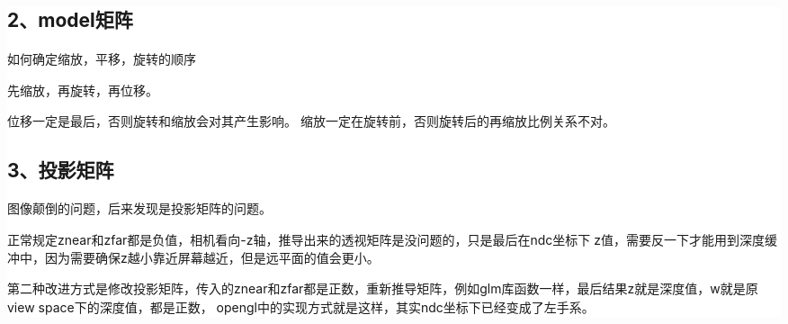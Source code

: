 

## 2、model矩阵

如何确定缩放，平移，旋转的顺序

先缩放，再旋转，再位移。

位移一定是最后，否则旋转和缩放会对其产生影响。 缩放一定在旋转前，否则旋转后的再缩放比例关系不对。



## 3、投影矩阵

图像颠倒的问题，后来发现是投影矩阵的问题。  

正常规定znear和zfar都是负值，相机看向-z轴，推导出来的透视矩阵是没问题的，只是最后在ndc坐标下 z值，需要反一下才能用到深度缓冲中，因为需要确保z越小靠近屏幕越近，但是远平面的值会更小。

第二种改进方式是修改投影矩阵，传入的znear和zfar都是正数，重新推导矩阵，例如glm库函数一样，最后结果z就是深度值，w就是原view space下的深度值，都是正数， opengl中的实现方式就是这样，其实ndc坐标下已经变成了左手系。



